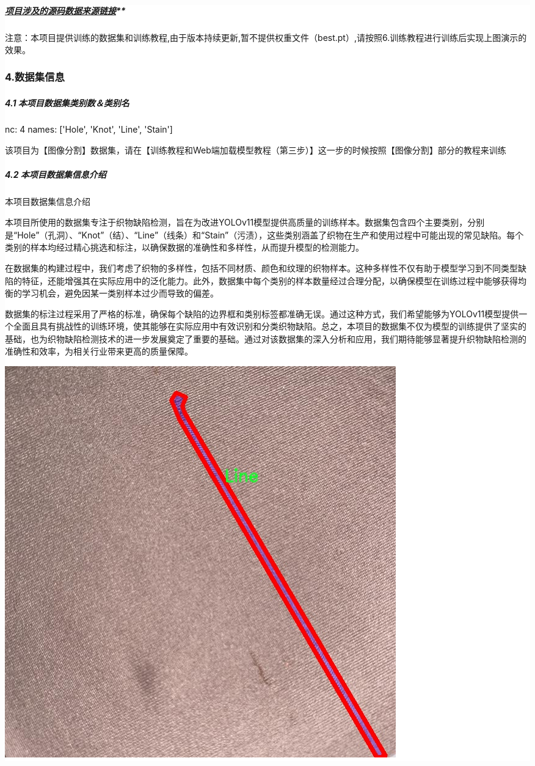 ##### [项目涉及的源码数据来源链接](https://kdocs.cn/l/cszuIiCKVNis)**

注意：本项目提供训练的数据集和训练教程,由于版本持续更新,暂不提供权重文件（best.pt）,请按照6.训练教程进行训练后实现上图演示的效果。

### 4.数据集信息

##### 4.1 本项目数据集类别数＆类别名

nc: 4
names: ['Hole', 'Knot', 'Line', 'Stain']



该项目为【图像分割】数据集，请在【训练教程和Web端加载模型教程（第三步）】这一步的时候按照【图像分割】部分的教程来训练

##### 4.2 本项目数据集信息介绍

本项目数据集信息介绍

本项目所使用的数据集专注于织物缺陷检测，旨在为改进YOLOv11模型提供高质量的训练样本。数据集包含四个主要类别，分别是“Hole”（孔洞）、“Knot”（结）、“Line”（线条）和“Stain”（污渍），这些类别涵盖了织物在生产和使用过程中可能出现的常见缺陷。每个类别的样本均经过精心挑选和标注，以确保数据的准确性和多样性，从而提升模型的检测能力。

在数据集的构建过程中，我们考虑了织物的多样性，包括不同材质、颜色和纹理的织物样本。这种多样性不仅有助于模型学习到不同类型缺陷的特征，还能增强其在实际应用中的泛化能力。此外，数据集中每个类别的样本数量经过合理分配，以确保模型在训练过程中能够获得均衡的学习机会，避免因某一类别样本过少而导致的偏差。

数据集的标注过程采用了严格的标准，确保每个缺陷的边界框和类别标签都准确无误。通过这种方式，我们希望能够为YOLOv11模型提供一个全面且具有挑战性的训练环境，使其能够在实际应用中有效识别和分类织物缺陷。总之，本项目的数据集不仅为模型的训练提供了坚实的基础，也为织物缺陷检测技术的进一步发展奠定了重要的基础。通过对该数据集的深入分析和应用，我们期待能够显著提升织物缺陷检测的准确性和效率，为相关行业带来更高的质量保障。

![4.png](4.png)
